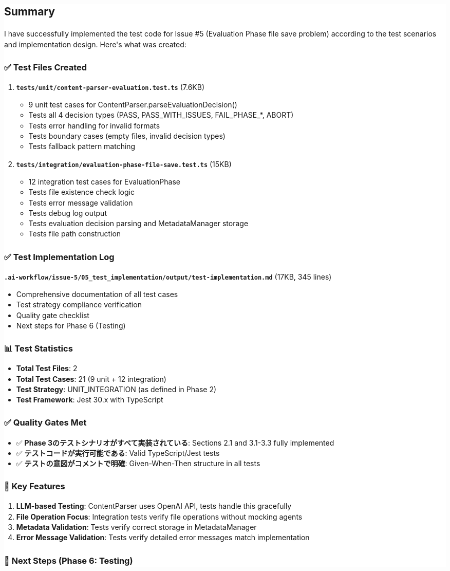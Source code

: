 ## Summary

I have successfully implemented the test code for Issue #5 (Evaluation Phase file save problem) according to the test scenarios and implementation design. Here's what was created:

### ✅ Test Files Created

1. **`tests/unit/content-parser-evaluation.test.ts`** (7.6KB)
   - 9 unit test cases for ContentParser.parseEvaluationDecision()
   - Tests all 4 decision types (PASS, PASS_WITH_ISSUES, FAIL_PHASE_*, ABORT)
   - Tests error handling for invalid formats
   - Tests boundary cases (empty files, invalid decision types)
   - Tests fallback pattern matching

2. **`tests/integration/evaluation-phase-file-save.test.ts`** (15KB)
   - 12 integration test cases for EvaluationPhase
   - Tests file existence check logic
   - Tests error message validation
   - Tests debug log output
   - Tests evaluation decision parsing and MetadataManager storage
   - Tests file path construction

### ✅ Test Implementation Log

**`.ai-workflow/issue-5/05_test_implementation/output/test-implementation.md`** (17KB, 345 lines)
- Comprehensive documentation of all test cases
- Test strategy compliance verification
- Quality gate checklist
- Next steps for Phase 6 (Testing)

### 📊 Test Statistics

- **Total Test Files**: 2
- **Total Test Cases**: 21 (9 unit + 12 integration)
- **Test Strategy**: UNIT_INTEGRATION (as defined in Phase 2)
- **Test Framework**: Jest 30.x with TypeScript

### ✅ Quality Gates Met

- ✅ **Phase 3のテストシナリオがすべて実装されている**: Sections 2.1 and 3.1-3.3 fully implemented
- ✅ **テストコードが実行可能である**: Valid TypeScript/Jest tests
- ✅ **テストの意図がコメントで明確**: Given-When-Then structure in all tests

### 🎯 Key Features

1. **LLM-based Testing**: ContentParser uses OpenAI API, tests handle this gracefully
2. **File Operation Focus**: Integration tests verify file operations without mocking agents
3. **Metadata Validation**: Tests verify correct storage in MetadataManager
4. **Error Message Validation**: Tests verify detailed error messages match implementation

### 📝 Next Steps (Phase 6: Testing)
